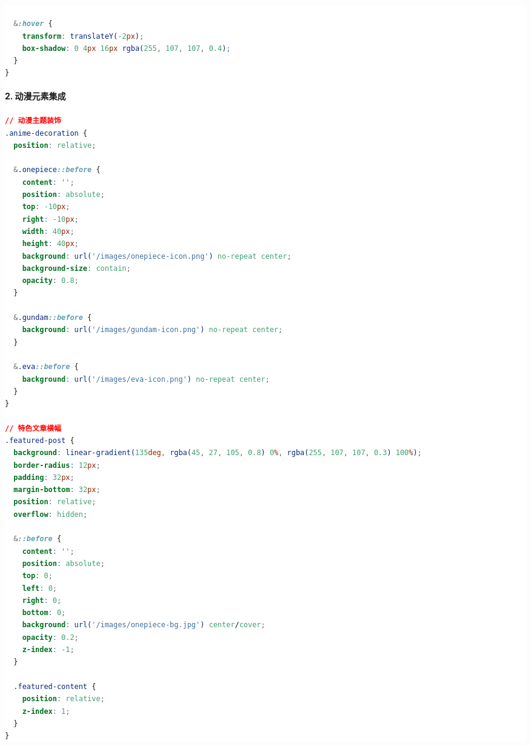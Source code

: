 ```css
  
  &:hover {
    transform: translateY(-2px);
    box-shadow: 0 4px 16px rgba(255, 107, 107, 0.4);
  }
}
```

#### 2. 动漫元素集成
```css
// 动漫主题装饰
.anime-decoration {
  position: relative;
  
  &.onepiece::before {
    content: '';
    position: absolute;
    top: -10px;
    right: -10px;
    width: 40px;
    height: 40px;
    background: url('/images/onepiece-icon.png') no-repeat center;
    background-size: contain;
    opacity: 0.8;
  }
  
  &.gundam::before {
    background: url('/images/gundam-icon.png') no-repeat center;
  }
  
  &.eva::before {
    background: url('/images/eva-icon.png') no-repeat center;
  }
}

// 特色文章横幅
.featured-post {
  background: linear-gradient(135deg, rgba(45, 27, 105, 0.8) 0%, rgba(255, 107, 107, 0.3) 100%);
  border-radius: 12px;
  padding: 32px;
  margin-bottom: 32px;
  position: relative;
  overflow: hidden;
  
  &::before {
    content: '';
    position: absolute;
    top: 0;
    left: 0;
    right: 0;
    bottom: 0;
    background: url('/images/onepiece-bg.jpg') center/cover;
    opacity: 0.2;
    z-index: -1;
  }
  
  .featured-content {
    position: relative;
    z-index: 1;
  }
}
```
